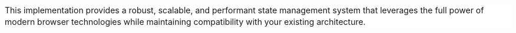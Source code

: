 ```
```

This implementation provides a robust, scalable, and performant state management system that
leverages the full power of modern browser technologies while maintaining compatibility with your
existing architecture.
